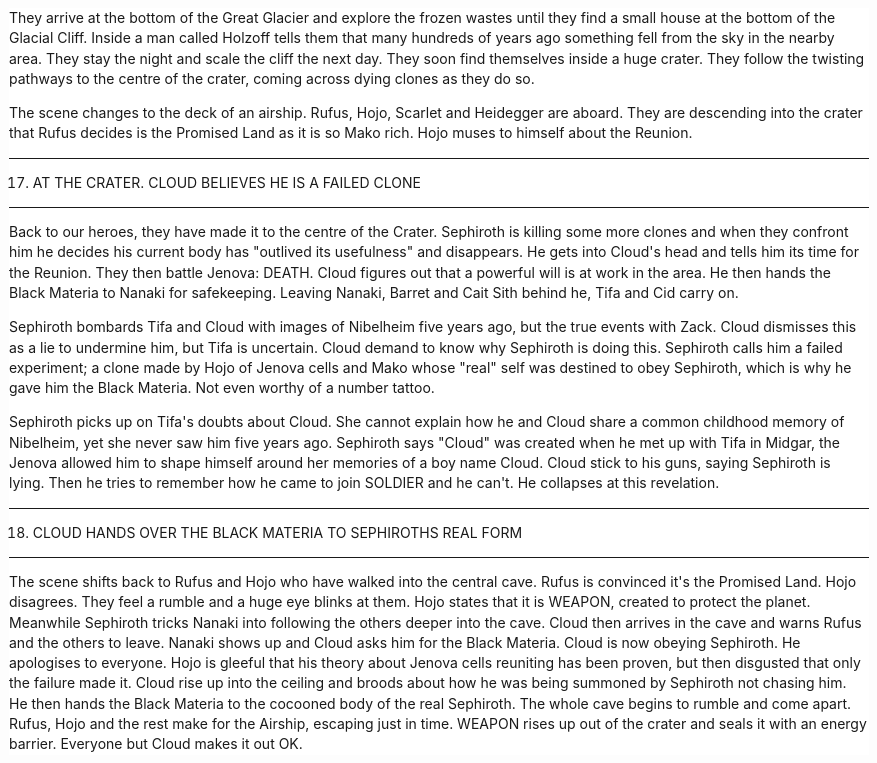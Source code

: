 They arrive at the bottom of the Great Glacier and explore the frozen wastes
until they find a small house at the bottom of the Glacial Cliff. Inside a man
called Holzoff tells them that many hundreds of years ago something fell from
the sky in the nearby area. They stay the night and scale the cliff the next
day.  They soon find themselves inside a huge crater.  They follow the twisting
pathways to the centre of the crater, coming across dying clones as they do so.

The scene changes to the deck of an airship.  Rufus, Hojo, Scarlet and
Heidegger are aboard.  They are descending into the crater that Rufus decides
is the Promised Land as it is so Mako rich. Hojo muses to himself about the
Reunion.

-------------------------------------------------------------------------------
17) AT THE CRATER. CLOUD BELIEVES HE IS A FAILED CLONE
-------------------------------------------------------------------------------
Back to our heroes, they have made it to the centre of the Crater.  Sephiroth
is killing some more clones and when they confront him he decides his current
body has "outlived its usefulness" and disappears. He gets into Cloud's head
and tells him its time for the Reunion.  They then battle Jenova: DEATH.  Cloud
figures out that a powerful will is at work in the area.  He then hands the
Black Materia to Nanaki for safekeeping. Leaving Nanaki, Barret and Cait Sith
behind he, Tifa and Cid carry on.

Sephiroth bombards Tifa and Cloud with images of Nibelheim five years ago, but
the true events with Zack.  Cloud dismisses this as a lie to undermine him, but
Tifa is uncertain. Cloud demand to know why Sephiroth is doing this.  Sephiroth
calls him a failed experiment; a clone made by Hojo of Jenova cells and Mako
whose "real" self was destined to obey Sephiroth, which is why he gave him the
Black Materia. Not even worthy of a number tattoo.

Sephiroth picks up on Tifa's doubts about Cloud. She cannot explain how he and
Cloud share a common childhood memory of Nibelheim, yet she never saw him five
years ago. Sephiroth says "Cloud" was created when he met up with Tifa in
Midgar, the Jenova allowed him to shape himself around her memories of a boy
name Cloud.  Cloud stick to his guns, saying Sephiroth is lying. Then he tries
to remember how he came to join SOLDIER and he can't. He collapses at this
revelation.

-------------------------------------------------------------------------------
18) CLOUD HANDS OVER THE BLACK MATERIA TO SEPHIROTHS REAL FORM
-------------------------------------------------------------------------------
The scene shifts back to Rufus and Hojo who have walked into the central cave.
Rufus is convinced it's the Promised Land.  Hojo disagrees. They feel a rumble
and a huge eye blinks at them.  Hojo states that it is WEAPON, created to
protect the planet. Meanwhile Sephiroth tricks Nanaki into following the others
deeper into the cave. Cloud then arrives in the cave and warns Rufus and the
others to leave.  Nanaki shows up and Cloud asks him for the Black Materia.
Cloud is now obeying Sephiroth. He apologises to everyone.  Hojo is gleeful
that his theory about Jenova cells reuniting has been proven, but then
disgusted that only the failure made it. Cloud rise up into the ceiling and
broods about how he was being summoned by Sephiroth not chasing him. He then
hands the Black Materia to the cocooned body of the real Sephiroth.  The whole
cave begins to rumble and come apart.  Rufus, Hojo and the rest make for the
Airship, escaping just in time. WEAPON rises up out of the crater and seals it
with an energy barrier.  Everyone but Cloud makes it out OK.
